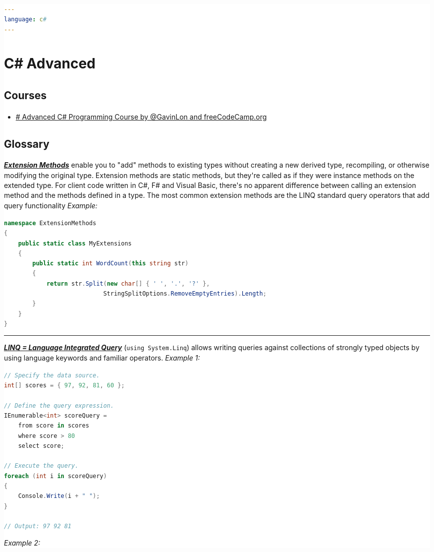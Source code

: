 ```yaml
---
language: c#
---
```

# C\# Advanced

## Courses

- [# Advanced C# Programming Course by @GavinLon and freeCodeCamp.org](https://www.youtube.com/watch?v=YT8s-90oDC0)

## Glossary

[***Extension Methods***](https://learn.microsoft.com/en-us/dotnet/csharp/programming-guide/classes-and-structs/extension-methods) enable you to "add" methods to existing types without creating a new derived type, recompiling, or otherwise modifying the original type. Extension methods are static methods, but they're called as if they were instance methods on the extended type. For client code written in C#, F# and Visual Basic, there's no apparent difference between calling an extension method and the methods defined in a type.
The most common extension methods are the LINQ standard query operators that add query functionality
*Example:*
```c#
namespace ExtensionMethods
{
    public static class MyExtensions
    {
        public static int WordCount(this string str)
        {
            return str.Split(new char[] { ' ', '.', '?' },
                            StringSplitOptions.RemoveEmptyEntries).Length;
        }
    }
}
```

---

[***LINQ = Language Integrated Query***](https://learn.microsoft.com/en-us/dotnet/csharp/linq/) (`using System.Linq`) allows writing queries against collections of strongly typed objects by using language keywords and familiar operators.
*Example 1:*
```c#
// Specify the data source.
int[] scores = { 97, 92, 81, 60 };

// Define the query expression.
IEnumerable<int> scoreQuery =
    from score in scores
    where score > 80
    select score;

// Execute the query.
foreach (int i in scoreQuery)
{
    Console.Write(i + " ");
}

// Output: 97 92 81
```
*Example 2:*
```c#
```